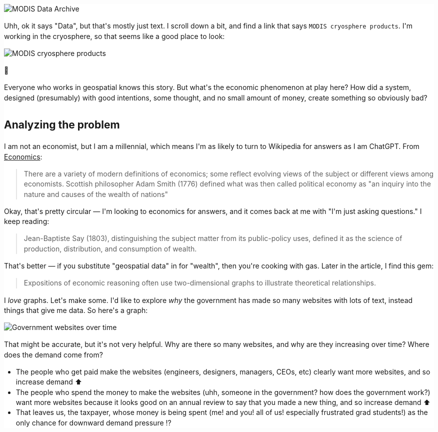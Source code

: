 ![MODIS Data Archive](/img/modis-data-archive.png)

Uhh, ok it says "Data", but that's mostly just text.
I scroll down a bit, and find a link that says `MODIS cryosphere products`.
I'm working in the cryosphere, so that seems like a good place to look:

![MODIS cryosphere products](/img/modis-cryosphere-products.png)

🤦

Everyone who works in geospatial knows this story.
But what's the economic phenomenon at play here?
How did a system, designed (presumably) with good intentions, some thought, and no small amount of money, create something so obviously bad?

## Analyzing the problem

I am not an economist, but I am a millennial, which means I'm as likely to turn to Wikipedia for answers as I am ChatGPT.
From [Economics](https://en.wikipedia.org/wiki/Economics):

> There are a variety of modern definitions of economics; some reflect evolving views of the subject or different views among economists. Scottish philosopher Adam Smith (1776) defined what was then called political economy as "an inquiry into the nature and causes of the wealth of nations"

Okay, that's pretty circular — I'm looking to economics for answers, and it comes back at me with "I'm just asking questions."
I keep reading:

> Jean-Baptiste Say (1803), distinguishing the subject matter from its public-policy uses, defined it as the science of production, distribution, and consumption of wealth.

That's better — if you substitute "geospatial data" in for "wealth", then you're cooking with gas.
Later in the article, I find this gem:

> Expositions of economic reasoning often use two-dimensional graphs to illustrate theoretical relationships.

I _love_ graphs.
Let's make some.
I'd like to explore _why_ the government has made so many websites with lots of text, instead things that give me data.
So here's a graph:

![Government websites over time](/img/websites-over-time.png)

That might be accurate, but it's not very helpful.
Why are there so many websites, and why are they increasing over time?
Where does the demand come from?

- The people who get paid make the websites (engineers, designers, managers, CEOs, etc) clearly want more websites, and so increase demand ⬆️
- The people who spend the money to make the websites (uhh, someone in the government? how does the government work?) want more websites because it looks good on an annual review to say that you made a new thing, and so increase demand ️⬆️
- That leaves us, the taxpayer, whose money is being spent (me! and you! all of us! especially frustrated grad students!) as the only chance for downward demand pressure ⁉️
